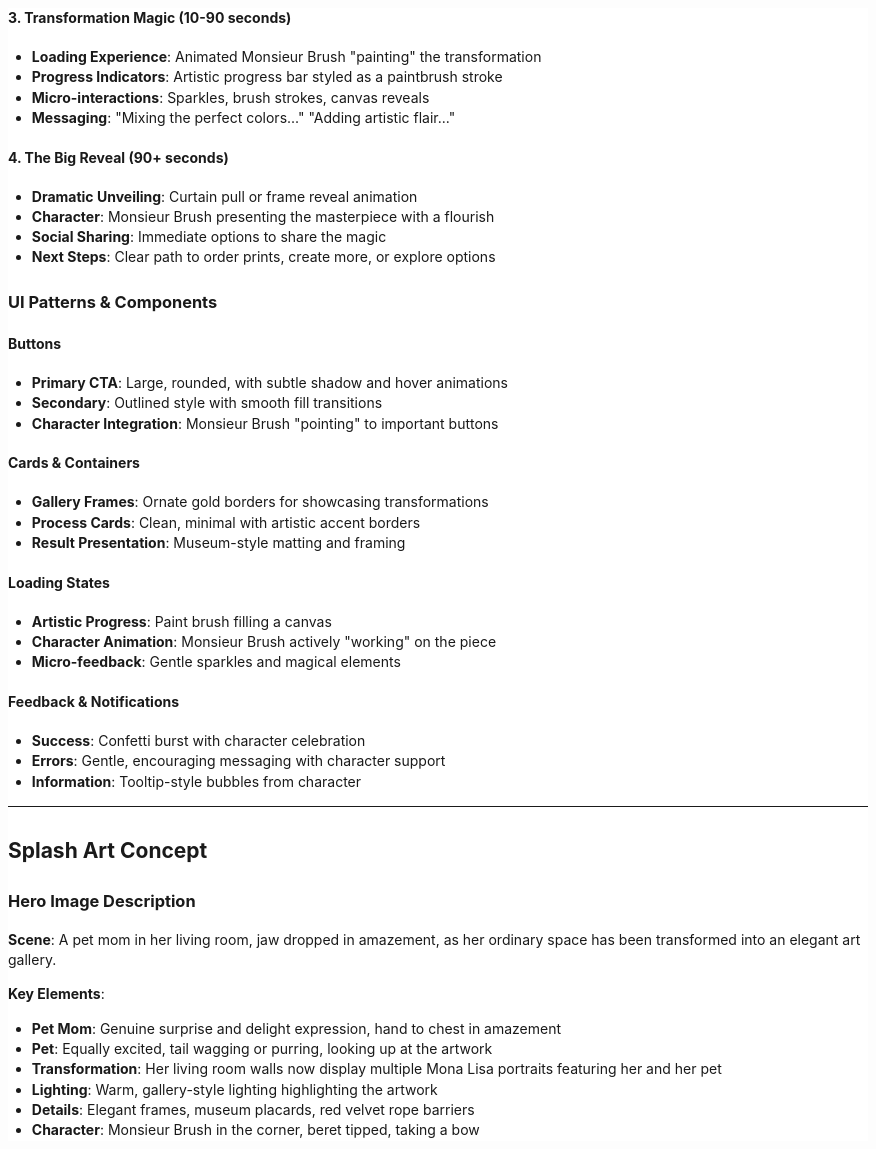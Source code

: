 #### 3. **Transformation Magic** (10-90 seconds)
- **Loading Experience**: Animated Monsieur Brush "painting" the transformation
- **Progress Indicators**: Artistic progress bar styled as a paintbrush stroke
- **Micro-interactions**: Sparkles, brush strokes, canvas reveals
- **Messaging**: "Mixing the perfect colors..." "Adding artistic flair..."

#### 4. **The Big Reveal** (90+ seconds)
- **Dramatic Unveiling**: Curtain pull or frame reveal animation
- **Character**: Monsieur Brush presenting the masterpiece with a flourish
- **Social Sharing**: Immediate options to share the magic
- **Next Steps**: Clear path to order prints, create more, or explore options

### UI Patterns & Components

#### Buttons
- **Primary CTA**: Large, rounded, with subtle shadow and hover animations
- **Secondary**: Outlined style with smooth fill transitions
- **Character Integration**: Monsieur Brush "pointing" to important buttons

#### Cards & Containers
- **Gallery Frames**: Ornate gold borders for showcasing transformations
- **Process Cards**: Clean, minimal with artistic accent borders
- **Result Presentation**: Museum-style matting and framing

#### Loading States
- **Artistic Progress**: Paint brush filling a canvas
- **Character Animation**: Monsieur Brush actively "working" on the piece
- **Micro-feedback**: Gentle sparkles and magical elements

#### Feedback & Notifications
- **Success**: Confetti burst with character celebration
- **Errors**: Gentle, encouraging messaging with character support
- **Information**: Tooltip-style bubbles from character

---

## Splash Art Concept

### Hero Image Description
**Scene**: A pet mom in her living room, jaw dropped in amazement, as her ordinary space has been transformed into an elegant art gallery.

**Key Elements**:
- **Pet Mom**: Genuine surprise and delight expression, hand to chest in amazement
- **Pet**: Equally excited, tail wagging or purring, looking up at the artwork
- **Transformation**: Her living room walls now display multiple Mona Lisa portraits featuring her and her pet
- **Lighting**: Warm, gallery-style lighting highlighting the artwork
- **Details**: Elegant frames, museum placards, red velvet rope barriers
- **Character**: Monsieur Brush in the corner, beret tipped, taking a bow

